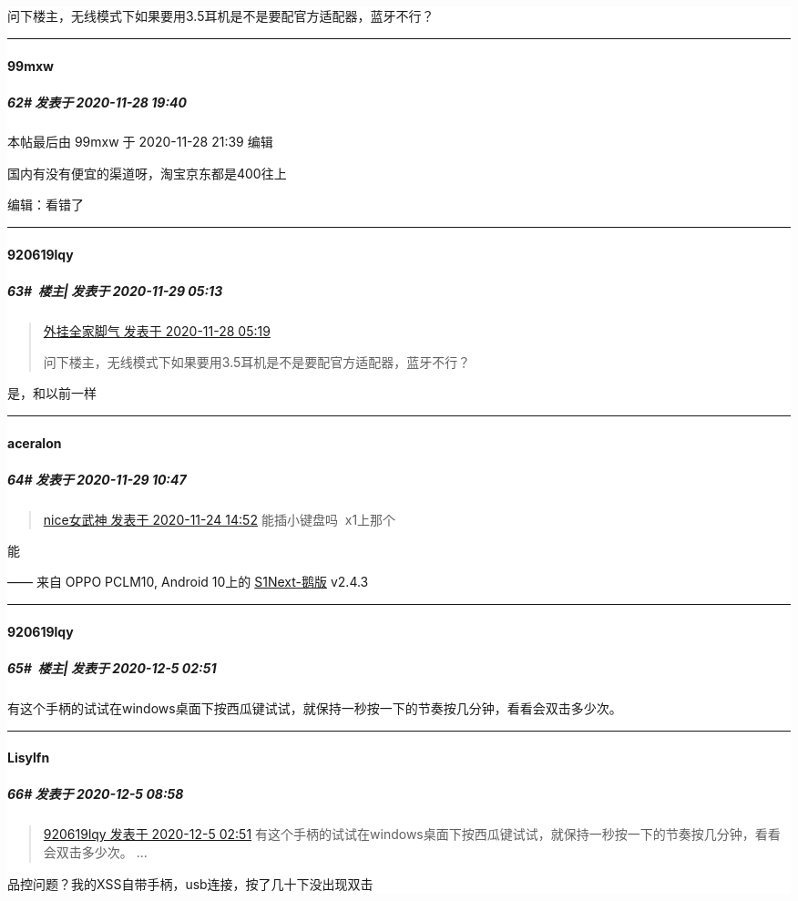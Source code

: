 
问下楼主，无线模式下如果要用3.5耳机是不是要配官方适配器，蓝牙不行？


-----

####  99mxw  
##### 62#       发表于 2020-11-28 19:40


 本帖最后由 99mxw 于 2020-11-28 21:39 编辑 

国内有没有便宜的渠道呀，淘宝京东都是400往上

编辑：看错了


-----

####  920619lqy  
##### 63#         楼主| 发表于 2020-11-29 05:13


<blockquote><a href="httphttps://bbs.saraba1st.com/2b/forum.php?mod=redirect&amp;goto=findpost&amp;pid=49550286&amp;ptid=1971916" target="_blank">外挂全家脚气 发表于 2020-11-28 05:19</a>

问下楼主，无线模式下如果要用3.5耳机是不是要配官方适配器，蓝牙不行？</blockquote>
是，和以前一样


-----

####  aceralon  
##### 64#       发表于 2020-11-29 10:47


<blockquote><a href="httphttps://bbs.saraba1st.com/2b/forum.php?mod=redirect&amp;goto=findpost&amp;pid=49503058&amp;ptid=1971916" target="_blank">nice女武神 发表于 2020-11-24 14:52</a>
能插小键盘吗  x1上那个</blockquote>
能

—— 来自 OPPO PCLM10, Android 10上的 [S1Next-鹅版](https://github.com/ykrank/S1-Next/releases) v2.4.3


-----

####  920619lqy  
##### 65#         楼主| 发表于 2020-12-5 02:51


有这个手柄的试试在windows桌面下按西瓜键试试，就保持一秒按一下的节奏按几分钟，看看会双击多少次。


-----

####  Lisylfn  
##### 66#       发表于 2020-12-5 08:58


<blockquote><a href="httphttps://bbs.saraba1st.com/2b/forum.php?mod=redirect&amp;goto=findpost&amp;pid=49615239&amp;ptid=1971916" target="_blank">920619lqy 发表于 2020-12-5 02:51</a>
有这个手柄的试试在windows桌面下按西瓜键试试，就保持一秒按一下的节奏按几分钟，看看会双击多少次。 ...</blockquote>
品控问题？我的XSS自带手柄，usb连接，按了几十下没出现双击
